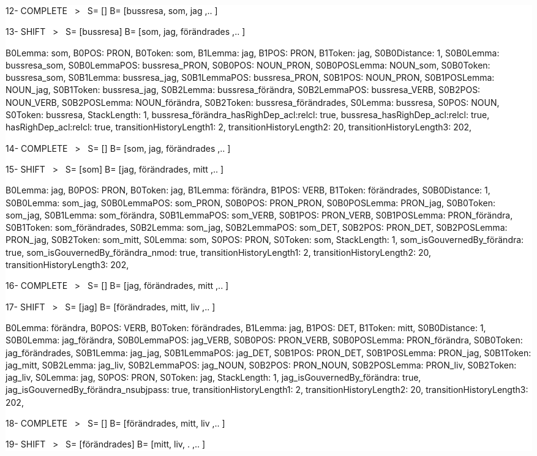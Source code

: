 12- COMPLETE&nbsp;&nbsp;&nbsp;>&nbsp;&nbsp;&nbsp;S= []   B= [bussresa, som, jag ,.. ]



13- SHIFT&nbsp;&nbsp;&nbsp;>&nbsp;&nbsp;&nbsp;S= [bussresa]   B= [som, jag, förändrades ,.. ]

B0Lemma: som, B0POS: PRON, B0Token: som, B1Lemma: jag, B1POS: PRON, B1Token: jag, S0B0Distance: 1, S0B0Lemma: bussresa_som, S0B0LemmaPOS: bussresa_PRON, S0B0POS: NOUN_PRON, S0B0POSLemma: NOUN_som, S0B0Token: bussresa_som, S0B1Lemma: bussresa_jag, S0B1LemmaPOS: bussresa_PRON, S0B1POS: NOUN_PRON, S0B1POSLemma: NOUN_jag, S0B1Token: bussresa_jag, S0B2Lemma: bussresa_förändra, S0B2LemmaPOS: bussresa_VERB, S0B2POS: NOUN_VERB, S0B2POSLemma: NOUN_förändra, S0B2Token: bussresa_förändrades, S0Lemma: bussresa, S0POS: NOUN, S0Token: bussresa, StackLength: 1, bussresa_förändra_hasRighDep_acl:relcl: true, bussresa_hasRighDep_acl:relcl: true, hasRighDep_acl:relcl: true, transitionHistoryLength1: 2, transitionHistoryLength2: 20, transitionHistoryLength3: 202, 

14- COMPLETE&nbsp;&nbsp;&nbsp;>&nbsp;&nbsp;&nbsp;S= []   B= [som, jag, förändrades ,.. ]



15- SHIFT&nbsp;&nbsp;&nbsp;>&nbsp;&nbsp;&nbsp;S= [som]   B= [jag, förändrades, mitt ,.. ]

B0Lemma: jag, B0POS: PRON, B0Token: jag, B1Lemma: förändra, B1POS: VERB, B1Token: förändrades, S0B0Distance: 1, S0B0Lemma: som_jag, S0B0LemmaPOS: som_PRON, S0B0POS: PRON_PRON, S0B0POSLemma: PRON_jag, S0B0Token: som_jag, S0B1Lemma: som_förändra, S0B1LemmaPOS: som_VERB, S0B1POS: PRON_VERB, S0B1POSLemma: PRON_förändra, S0B1Token: som_förändrades, S0B2Lemma: som_jag, S0B2LemmaPOS: som_DET, S0B2POS: PRON_DET, S0B2POSLemma: PRON_jag, S0B2Token: som_mitt, S0Lemma: som, S0POS: PRON, S0Token: som, StackLength: 1, som_isGouvernedBy_förändra: true, som_isGouvernedBy_förändra_nmod: true, transitionHistoryLength1: 2, transitionHistoryLength2: 20, transitionHistoryLength3: 202, 

16- COMPLETE&nbsp;&nbsp;&nbsp;>&nbsp;&nbsp;&nbsp;S= []   B= [jag, förändrades, mitt ,.. ]



17- SHIFT&nbsp;&nbsp;&nbsp;>&nbsp;&nbsp;&nbsp;S= [jag]   B= [förändrades, mitt, liv ,.. ]

B0Lemma: förändra, B0POS: VERB, B0Token: förändrades, B1Lemma: jag, B1POS: DET, B1Token: mitt, S0B0Distance: 1, S0B0Lemma: jag_förändra, S0B0LemmaPOS: jag_VERB, S0B0POS: PRON_VERB, S0B0POSLemma: PRON_förändra, S0B0Token: jag_förändrades, S0B1Lemma: jag_jag, S0B1LemmaPOS: jag_DET, S0B1POS: PRON_DET, S0B1POSLemma: PRON_jag, S0B1Token: jag_mitt, S0B2Lemma: jag_liv, S0B2LemmaPOS: jag_NOUN, S0B2POS: PRON_NOUN, S0B2POSLemma: PRON_liv, S0B2Token: jag_liv, S0Lemma: jag, S0POS: PRON, S0Token: jag, StackLength: 1, jag_isGouvernedBy_förändra: true, jag_isGouvernedBy_förändra_nsubjpass: true, transitionHistoryLength1: 2, transitionHistoryLength2: 20, transitionHistoryLength3: 202, 

18- COMPLETE&nbsp;&nbsp;&nbsp;>&nbsp;&nbsp;&nbsp;S= []   B= [förändrades, mitt, liv ,.. ]



19- SHIFT&nbsp;&nbsp;&nbsp;>&nbsp;&nbsp;&nbsp;S= [förändrades]   B= [mitt, liv, . ,.. ]

